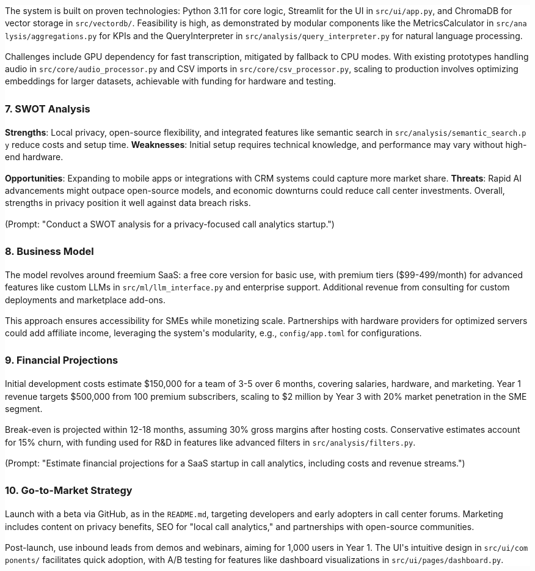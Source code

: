 The system is built on proven technologies: Python 3.11 for core logic, Streamlit for the UI in `src/ui/app.py`, and ChromaDB for vector storage in `src/vectordb/`. Feasibility is high, as demonstrated by modular components like the MetricsCalculator in `src/analysis/aggregations.py` for KPIs and the QueryInterpreter in `src/analysis/query_interpreter.py` for natural language processing.

Challenges include GPU dependency for fast transcription, mitigated by fallback to CPU modes. With existing prototypes handling audio in `src/core/audio_processor.py` and CSV imports in `src/core/csv_processor.py`, scaling to production involves optimizing embeddings for larger datasets, achievable with funding for hardware and testing.

### 7. SWOT Analysis

**Strengths**: Local privacy, open-source flexibility, and integrated features like semantic search in `src/analysis/semantic_search.py` reduce costs and setup time. **Weaknesses**: Initial setup requires technical knowledge, and performance may vary without high-end hardware.

**Opportunities**: Expanding to mobile apps or integrations with CRM systems could capture more market share. **Threats**: Rapid AI advancements might outpace open-source models, and economic downturns could reduce call center investments. Overall, strengths in privacy position it well against data breach risks.

(Prompt: "Conduct a SWOT analysis for a privacy-focused call analytics startup.")

### 8. Business Model

The model revolves around freemium SaaS: a free core version for basic use, with premium tiers ($99-499/month) for advanced features like custom LLMs in `src/ml/llm_interface.py` and enterprise support. Additional revenue from consulting for custom deployments and marketplace add-ons.

This approach ensures accessibility for SMEs while monetizing scale. Partnerships with hardware providers for optimized servers could add affiliate income, leveraging the system's modularity, e.g., `config/app.toml` for configurations.

### 9. Financial Projections

Initial development costs estimate $150,000 for a team of 3-5 over 6 months, covering salaries, hardware, and marketing. Year 1 revenue targets $500,000 from 100 premium subscribers, scaling to $2 million by Year 3 with 20% market penetration in the SME segment.

Break-even is projected within 12-18 months, assuming 30% gross margins after hosting costs. Conservative estimates account for 15% churn, with funding used for R&D in features like advanced filters in `src/analysis/filters.py`.

(Prompt: "Estimate financial projections for a SaaS startup in call analytics, including costs and revenue streams.")

### 10. Go-to-Market Strategy

Launch with a beta via GitHub, as in the `README.md`, targeting developers and early adopters in call center forums. Marketing includes content on privacy benefits, SEO for "local call analytics," and partnerships with open-source communities.

Post-launch, use inbound leads from demos and webinars, aiming for 1,000 users in Year 1. The UI's intuitive design in `src/ui/components/` facilitates quick adoption, with A/B testing for features like dashboard visualizations in `src/ui/pages/dashboard.py`.
